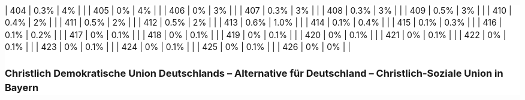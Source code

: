 | 404 | 0.3% | 4% |  |
| 405 | 0% | 4% |  |
| 406 | 0% | 3% |  |
| 407 | 0.3% | 3% |  |
| 408 | 0.3% | 3% |  |
| 409 | 0.5% | 3% |  |
| 410 | 0.4% | 2% |  |
| 411 | 0.5% | 2% |  |
| 412 | 0.5% | 2% |  |
| 413 | 0.6% | 1.0% |  |
| 414 | 0.1% | 0.4% |  |
| 415 | 0.1% | 0.3% |  |
| 416 | 0.1% | 0.2% |  |
| 417 | 0% | 0.1% |  |
| 418 | 0% | 0.1% |  |
| 419 | 0% | 0.1% |  |
| 420 | 0% | 0.1% |  |
| 421 | 0% | 0.1% |  |
| 422 | 0% | 0.1% |  |
| 423 | 0% | 0.1% |  |
| 424 | 0% | 0.1% |  |
| 425 | 0% | 0.1% |  |
| 426 | 0% | 0% |  |

### Christlich Demokratische Union Deutschlands – Alternative für Deutschland – Christlich-Soziale Union in Bayern
